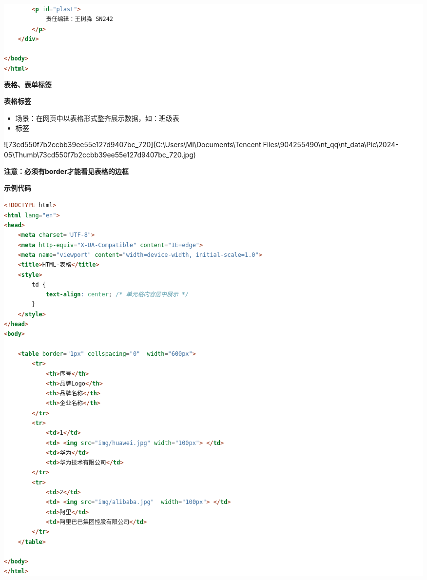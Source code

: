 ```html
        <p id="plast">
            责任编辑：王树淼 SN242
        </p>
    </div>

</body>
</html>
```





**表格、表单标签**

**表格标签**

- 场景：在网页中以表格形式整齐展示数据，如：班级表
- 标签

![73cd550f7b2ccbb39ee55e127d9407bc_720](C:\Users\MI\Documents\Tencent Files\904255490\nt_qq\nt_data\Pic\2024-05\Thumb\73cd550f7b2ccbb39ee55e127d9407bc_720.jpg)

**注意：必须有border才能看见表格的边框**

**示例代码**

```html
<!DOCTYPE html>
<html lang="en">
<head>
    <meta charset="UTF-8">
    <meta http-equiv="X-UA-Compatible" content="IE=edge">
    <meta name="viewport" content="width=device-width, initial-scale=1.0">
    <title>HTML-表格</title>
    <style>
        td {
            text-align: center; /* 单元格内容居中展示 */
        }
    </style>
</head>
<body>
    
    <table border="1px" cellspacing="0"  width="600px">
        <tr>
            <th>序号</th>
            <th>品牌Logo</th>
            <th>品牌名称</th>
            <th>企业名称</th>
        </tr>
        <tr>
            <td>1</td>
            <td> <img src="img/huawei.jpg" width="100px"> </td>
            <td>华为</td>
            <td>华为技术有限公司</td>
        </tr>
        <tr>
            <td>2</td>
            <td> <img src="img/alibaba.jpg"  width="100px"> </td>
            <td>阿里</td>
            <td>阿里巴巴集团控股有限公司</td>
        </tr>
    </table>

</body>
</html>
```
